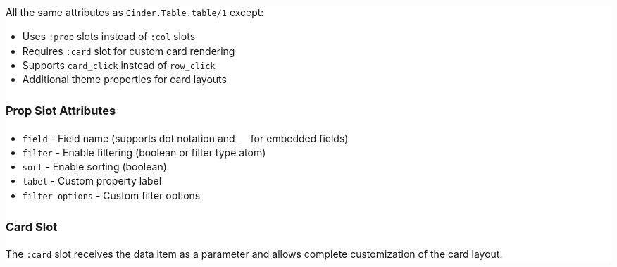 All the same attributes as `Cinder.Table.table/1` except:

- Uses `:prop` slots instead of `:col` slots
- Requires `:card` slot for custom card rendering
- Supports `card_click` instead of `row_click`
- Additional theme properties for card layouts

### Prop Slot Attributes

- `field` - Field name (supports dot notation and `__` for embedded fields)
- `filter` - Enable filtering (boolean or filter type atom)
- `sort` - Enable sorting (boolean) 
- `label` - Custom property label
- `filter_options` - Custom filter options

### Card Slot

The `:card` slot receives the data item as a parameter and allows complete customization of the card layout.